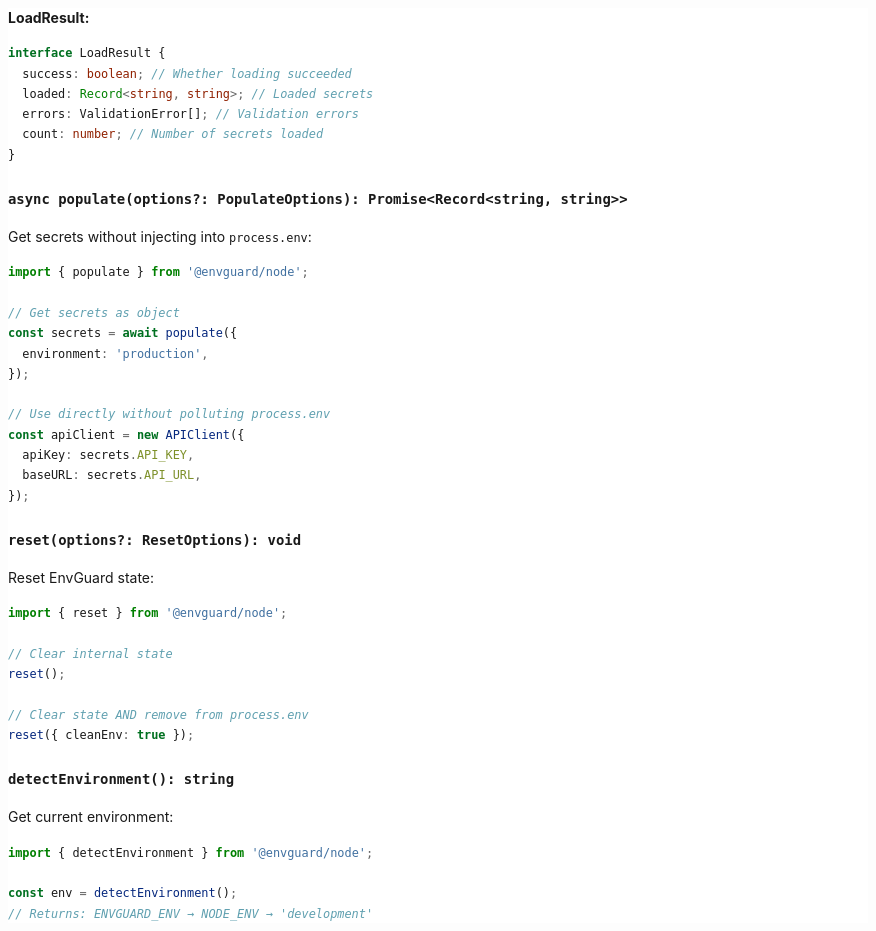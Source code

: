 **LoadResult:**

```typescript
interface LoadResult {
  success: boolean; // Whether loading succeeded
  loaded: Record<string, string>; // Loaded secrets
  errors: ValidationError[]; // Validation errors
  count: number; // Number of secrets loaded
}
```

### `async populate(options?: PopulateOptions): Promise<Record<string, string>>`

Get secrets without injecting into `process.env`:

```typescript
import { populate } from '@envguard/node';

// Get secrets as object
const secrets = await populate({
  environment: 'production',
});

// Use directly without polluting process.env
const apiClient = new APIClient({
  apiKey: secrets.API_KEY,
  baseURL: secrets.API_URL,
});
```

### `reset(options?: ResetOptions): void`

Reset EnvGuard state:

```typescript
import { reset } from '@envguard/node';

// Clear internal state
reset();

// Clear state AND remove from process.env
reset({ cleanEnv: true });
```

### `detectEnvironment(): string`

Get current environment:

```typescript
import { detectEnvironment } from '@envguard/node';

const env = detectEnvironment();
// Returns: ENVGUARD_ENV → NODE_ENV → 'development'
```
